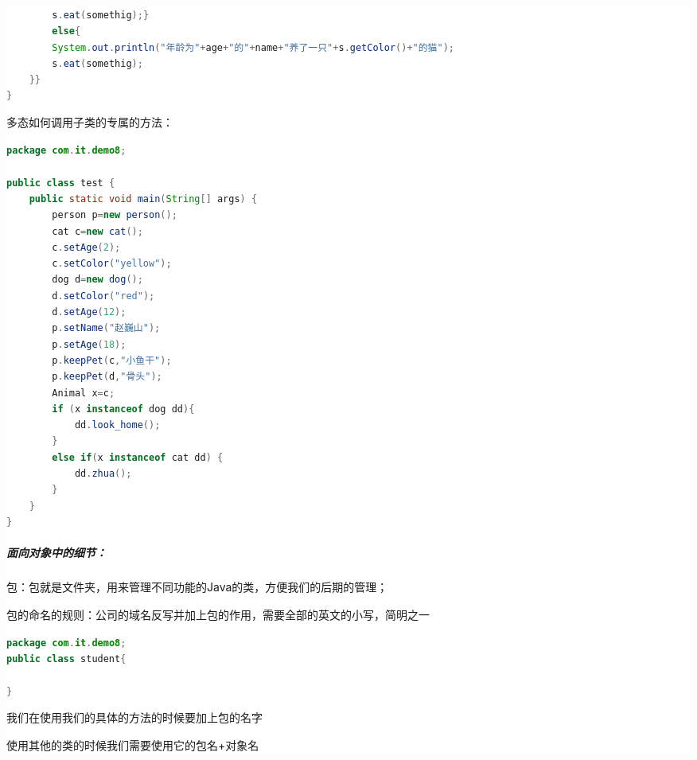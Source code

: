 ```java
        s.eat(somethig);}
        else{
        System.out.println("年龄为"+age+"的"+name+"养了一只"+s.getColor()+"的猫");
        s.eat(somethig);
    }}
}

```

多态如何调用子类的专属的方法：

```java
package com.it.demo8;

public class test {
    public static void main(String[] args) {
        person p=new person();
        cat c=new cat();
        c.setAge(2);
        c.setColor("yellow");
        dog d=new dog();
        d.setColor("red");
        d.setAge(12);
        p.setName("赵巍山");
        p.setAge(18);
        p.keepPet(c,"小鱼干");
        p.keepPet(d,"骨头");
        Animal x=c;
        if (x instanceof dog dd){
            dd.look_home();
        }
        else if(x instanceof cat dd) {
            dd.zhua();
        }
    }
}

```

##### 面向对象中的细节：

包：包就是文件夹，用来管理不同功能的Java的类，方便我们的后期的管理；

包的命名的规则：公司的域名反写并加上包的作用，需要全部的英文的小写，简明之一

```java
package com.it.demo8;
public class student{

}
```

我们在使用我们的具体的方法的时候要加上包的名字

使用其他的类的时候我们需要使用它的包名+对象名
